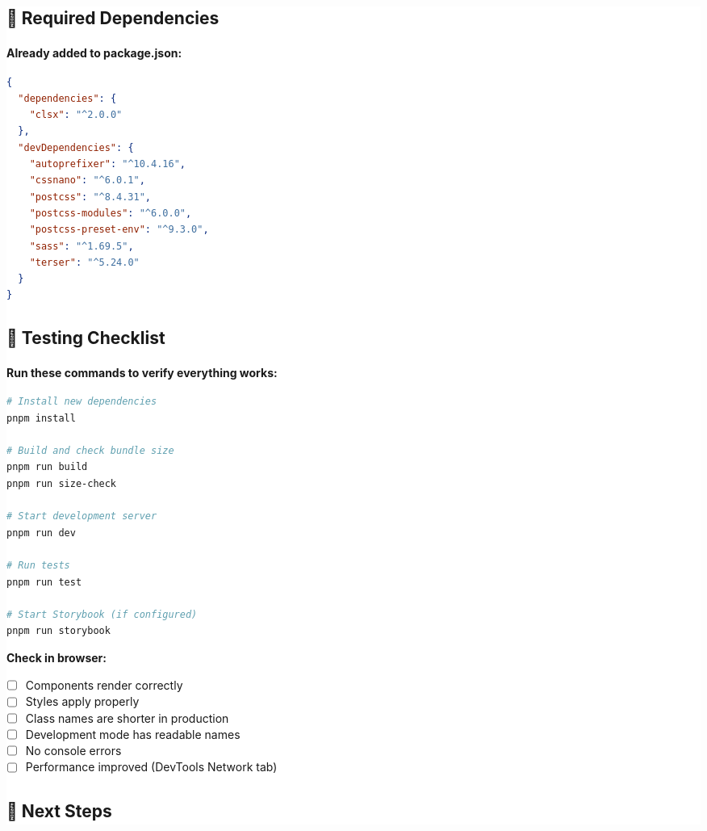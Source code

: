 ## 📝 Required Dependencies

**Already added to package.json:**

```json
{
  "dependencies": {
    "clsx": "^2.0.0"
  },
  "devDependencies": {
    "autoprefixer": "^10.4.16",
    "cssnano": "^6.0.1",
    "postcss": "^8.4.31",
    "postcss-modules": "^6.0.0",
    "postcss-preset-env": "^9.3.0",
    "sass": "^1.69.5",
    "terser": "^5.24.0"
  }
}
```

## 🧪 Testing Checklist

**Run these commands to verify everything works:**

```bash
# Install new dependencies
pnpm install

# Build and check bundle size
pnpm run build
pnpm run size-check

# Start development server
pnpm run dev

# Run tests
pnpm run test

# Start Storybook (if configured)
pnpm run storybook
```

**Check in browser:**
- [ ] Components render correctly
- [ ] Styles apply properly
- [ ] Class names are shorter in production
- [ ] Development mode has readable names
- [ ] No console errors
- [ ] Performance improved (DevTools Network tab)

## 🔄 Next Steps

